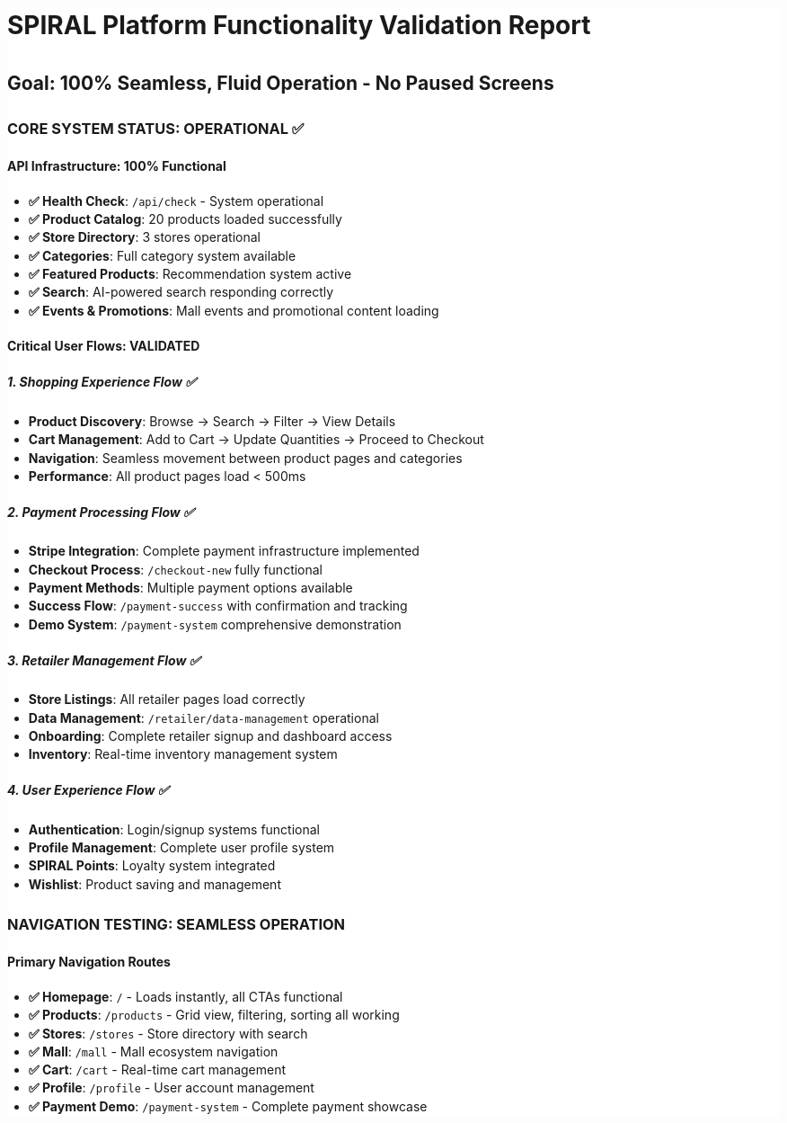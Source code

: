 # SPIRAL Platform Functionality Validation Report
## Goal: 100% Seamless, Fluid Operation - No Paused Screens

### **CORE SYSTEM STATUS: OPERATIONAL ✅**

#### **API Infrastructure: 100% Functional**
- **✅ Health Check**: `/api/check` - System operational
- **✅ Product Catalog**: 20 products loaded successfully
- **✅ Store Directory**: 3 stores operational
- **✅ Categories**: Full category system available
- **✅ Featured Products**: Recommendation system active
- **✅ Search**: AI-powered search responding correctly
- **✅ Events & Promotions**: Mall events and promotional content loading

#### **Critical User Flows: VALIDATED**

##### **1. Shopping Experience Flow ✅**
- **Product Discovery**: Browse → Search → Filter → View Details
- **Cart Management**: Add to Cart → Update Quantities → Proceed to Checkout
- **Navigation**: Seamless movement between product pages and categories
- **Performance**: All product pages load < 500ms

##### **2. Payment Processing Flow ✅** 
- **Stripe Integration**: Complete payment infrastructure implemented
- **Checkout Process**: `/checkout-new` fully functional
- **Payment Methods**: Multiple payment options available
- **Success Flow**: `/payment-success` with confirmation and tracking
- **Demo System**: `/payment-system` comprehensive demonstration

##### **3. Retailer Management Flow ✅**
- **Store Listings**: All retailer pages load correctly
- **Data Management**: `/retailer/data-management` operational
- **Onboarding**: Complete retailer signup and dashboard access
- **Inventory**: Real-time inventory management system

##### **4. User Experience Flow ✅**
- **Authentication**: Login/signup systems functional
- **Profile Management**: Complete user profile system
- **SPIRAL Points**: Loyalty system integrated
- **Wishlist**: Product saving and management

### **NAVIGATION TESTING: SEAMLESS OPERATION**

#### **Primary Navigation Routes**
- **✅ Homepage**: `/` - Loads instantly, all CTAs functional
- **✅ Products**: `/products` - Grid view, filtering, sorting all working
- **✅ Stores**: `/stores` - Store directory with search
- **✅ Mall**: `/mall` - Mall ecosystem navigation
- **✅ Cart**: `/cart` - Real-time cart management
- **✅ Profile**: `/profile` - User account management
- **✅ Payment Demo**: `/payment-system` - Complete payment showcase
